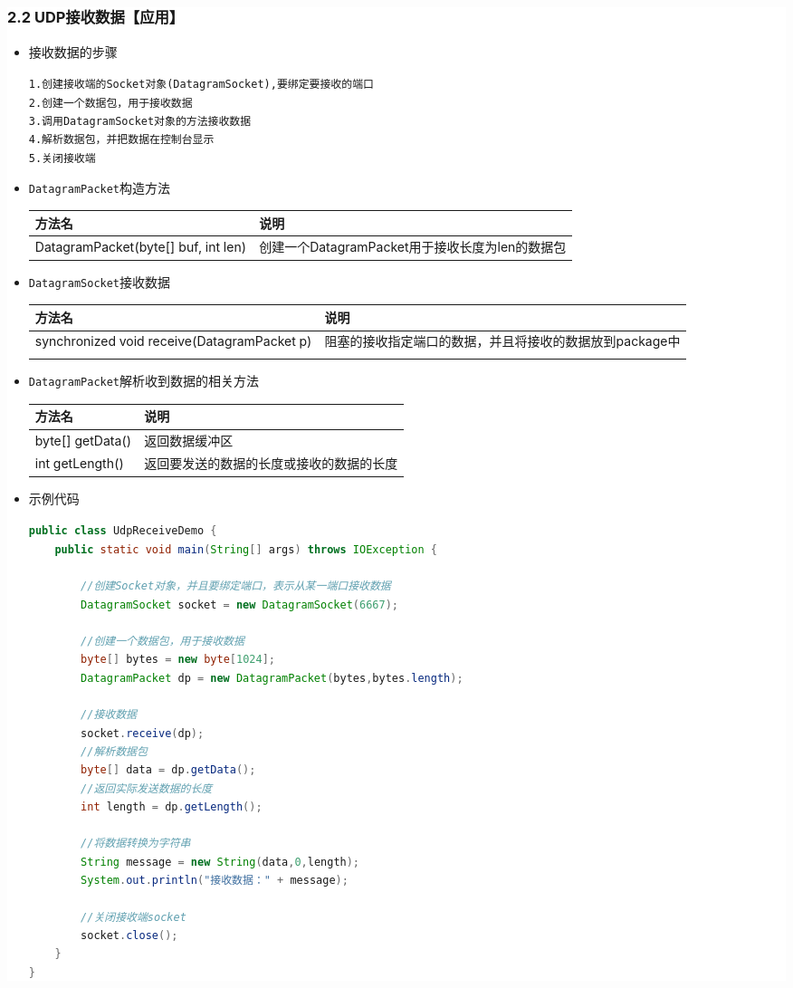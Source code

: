   ```java
  ```

### 2.2 UDP接收数据【应用】

- 接收数据的步骤
  
  ```
  1.创建接收端的Socket对象(DatagramSocket),要绑定要接收的端口
  2.创建一个数据包，用于接收数据
  3.调用DatagramSocket对象的方法接收数据
  4.解析数据包，并把数据在控制台显示
  5.关闭接收端
  ```
  
- `DatagramPacket`构造方法

  | 方法名                              | 说明                                            |
  | ----------------------------------- | ----------------------------------------------- |
  | DatagramPacket(byte[] buf, int len) | 创建一个DatagramPacket用于接收长度为len的数据包 |

- `DatagramSocket`接收数据

  | 方法名                                      | 说明                                                    |
  | ------------------------------------------- | ------------------------------------------------------- |
  | synchronized void receive(DatagramPacket p) | 阻塞的接收指定端口的数据，并且将接收的数据放到package中 |
  |                                             |                                                         |

  

- `DatagramPacket`解析收到数据的相关方法

  | 方法名            | 说明                                     |
  | ----------------- | ---------------------------------------- |
  | byte[]  getData() | 返回数据缓冲区                           |
  | int  getLength()  | 返回要发送的数据的长度或接收的数据的长度 |

- 示例代码

  ```java
  public class UdpReceiveDemo {
      public static void main(String[] args) throws IOException {
  
          //创建Socket对象，并且要绑定端口，表示从某一端口接收数据
          DatagramSocket socket = new DatagramSocket(6667);
  
          //创建一个数据包，用于接收数据
          byte[] bytes = new byte[1024];
          DatagramPacket dp = new DatagramPacket(bytes,bytes.length);
  
          //接收数据
          socket.receive(dp);
          //解析数据包
          byte[] data = dp.getData();
          //返回实际发送数据的长度
          int length = dp.getLength();
  
          //将数据转换为字符串
          String message = new String(data,0,length);
          System.out.println("接收数据：" + message);
  
          //关闭接收端socket
          socket.close();
      }
  }
  ```
  